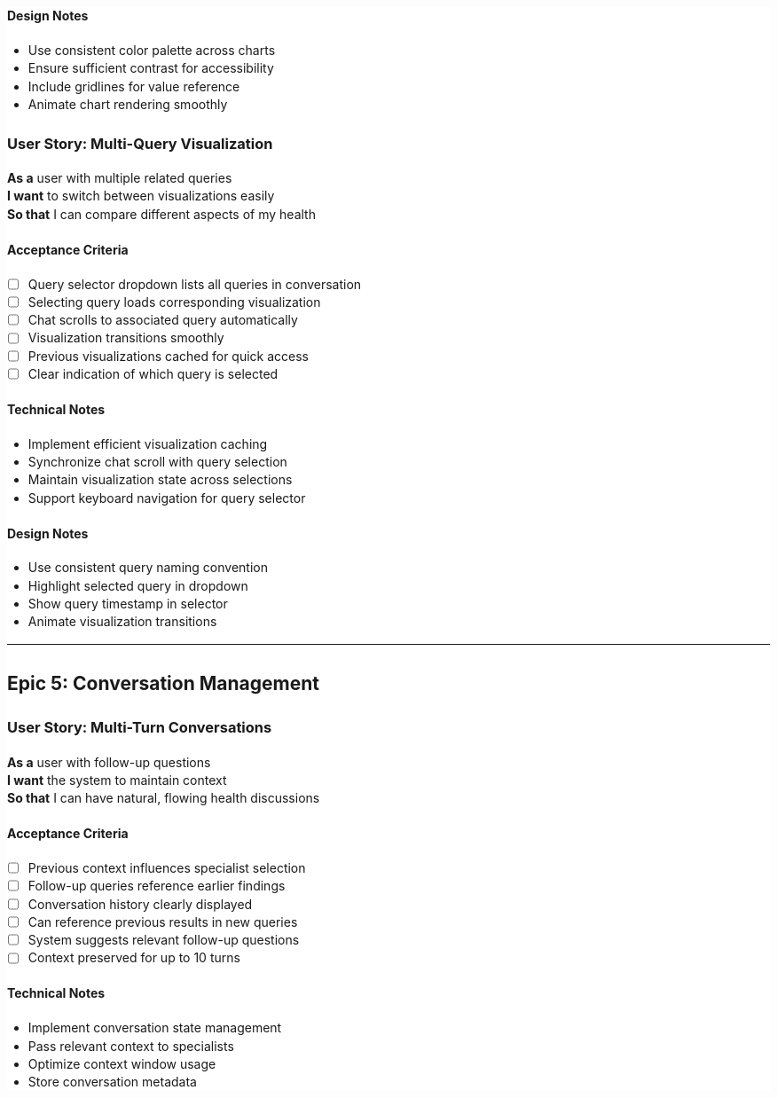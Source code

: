 #### Design Notes
- Use consistent color palette across charts
- Ensure sufficient contrast for accessibility
- Include gridlines for value reference
- Animate chart rendering smoothly

### User Story: Multi-Query Visualization
**As a** user with multiple related queries  
**I want** to switch between visualizations easily  
**So that** I can compare different aspects of my health

#### Acceptance Criteria
- [ ] Query selector dropdown lists all queries in conversation
- [ ] Selecting query loads corresponding visualization
- [ ] Chat scrolls to associated query automatically
- [ ] Visualization transitions smoothly
- [ ] Previous visualizations cached for quick access
- [ ] Clear indication of which query is selected

#### Technical Notes
- Implement efficient visualization caching
- Synchronize chat scroll with query selection
- Maintain visualization state across selections
- Support keyboard navigation for query selector

#### Design Notes
- Use consistent query naming convention
- Highlight selected query in dropdown
- Show query timestamp in selector
- Animate visualization transitions

---

## Epic 5: Conversation Management

### User Story: Multi-Turn Conversations
**As a** user with follow-up questions  
**I want** the system to maintain context  
**So that** I can have natural, flowing health discussions

#### Acceptance Criteria
- [ ] Previous context influences specialist selection
- [ ] Follow-up queries reference earlier findings
- [ ] Conversation history clearly displayed
- [ ] Can reference previous results in new queries
- [ ] System suggests relevant follow-up questions
- [ ] Context preserved for up to 10 turns

#### Technical Notes
- Implement conversation state management
- Pass relevant context to specialists
- Optimize context window usage
- Store conversation metadata
